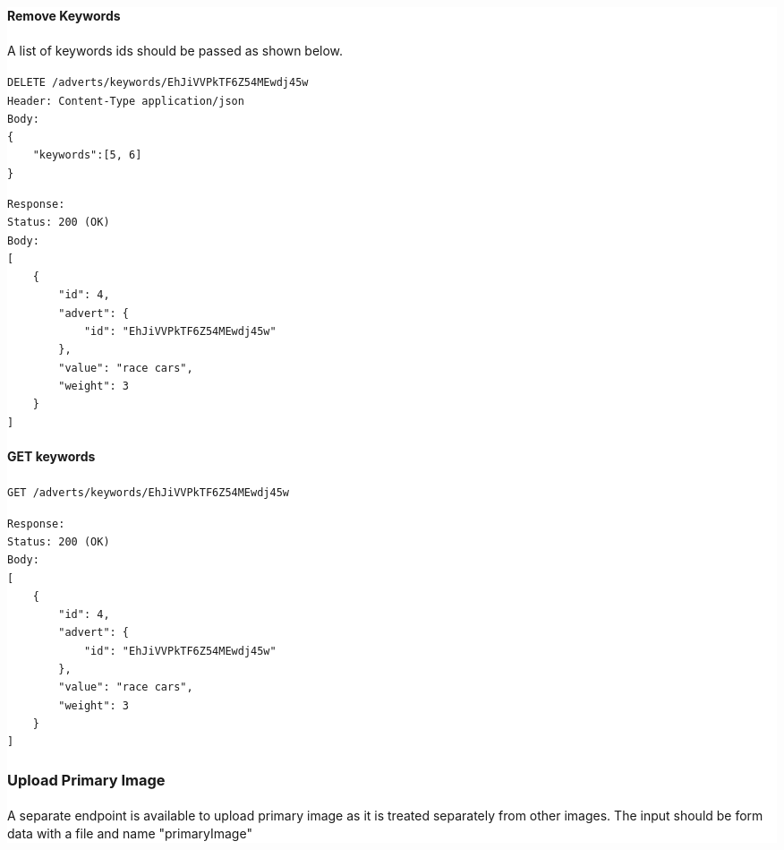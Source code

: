 #### Remove Keywords
A list of keywords ids should be passed as shown below.
```
DELETE /adverts/keywords/EhJiVVPkTF6Z54MEwdj45w
Header: Content-Type application/json
Body:
{
	"keywords":[5, 6]
}
```

```
Response:
Status: 200 (OK)
Body:
[
    {
        "id": 4,
        "advert": {
            "id": "EhJiVVPkTF6Z54MEwdj45w"
        },
        "value": "race cars",
        "weight": 3
    }
]
```

#### GET keywords
```
GET /adverts/keywords/EhJiVVPkTF6Z54MEwdj45w
```

```
Response:
Status: 200 (OK)
Body:
[
    {
        "id": 4,
        "advert": {
            "id": "EhJiVVPkTF6Z54MEwdj45w"
        },
        "value": "race cars",
        "weight": 3
    }
]
```

### Upload Primary Image
A separate endpoint is available to upload primary image as it is treated separately from other images.
The input should be form data with a file and name "primaryImage"


[TOC]: #
[TOC]: #